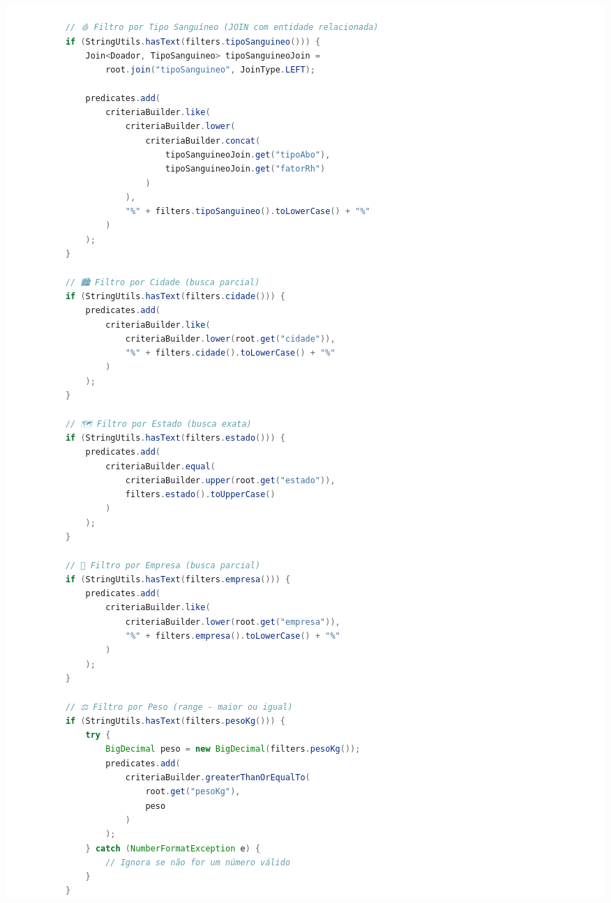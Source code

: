 ```java

            // 🩸 Filtro por Tipo Sanguíneo (JOIN com entidade relacionada)
            if (StringUtils.hasText(filters.tipoSanguineo())) {
                Join<Doador, TipoSanguineo> tipoSanguineoJoin = 
                    root.join("tipoSanguineo", JoinType.LEFT);
                
                predicates.add(
                    criteriaBuilder.like(
                        criteriaBuilder.lower(
                            criteriaBuilder.concat(
                                tipoSanguineoJoin.get("tipoAbo"),
                                tipoSanguineoJoin.get("fatorRh")
                            )
                        ),
                        "%" + filters.tipoSanguineo().toLowerCase() + "%"
                    )
                );
            }

            // 🏙️ Filtro por Cidade (busca parcial)
            if (StringUtils.hasText(filters.cidade())) {
                predicates.add(
                    criteriaBuilder.like(
                        criteriaBuilder.lower(root.get("cidade")),
                        "%" + filters.cidade().toLowerCase() + "%"
                    )
                );
            }

            // 🗺️ Filtro por Estado (busca exata)
            if (StringUtils.hasText(filters.estado())) {
                predicates.add(
                    criteriaBuilder.equal(
                        criteriaBuilder.upper(root.get("estado")),
                        filters.estado().toUpperCase()
                    )
                );
            }

            // 🏢 Filtro por Empresa (busca parcial)
            if (StringUtils.hasText(filters.empresa())) {
                predicates.add(
                    criteriaBuilder.like(
                        criteriaBuilder.lower(root.get("empresa")),
                        "%" + filters.empresa().toLowerCase() + "%"
                    )
                );
            }

            // ⚖️ Filtro por Peso (range - maior ou igual)
            if (StringUtils.hasText(filters.pesoKg())) {
                try {
                    BigDecimal peso = new BigDecimal(filters.pesoKg());
                    predicates.add(
                        criteriaBuilder.greaterThanOrEqualTo(
                            root.get("pesoKg"), 
                            peso
                        )
                    );
                } catch (NumberFormatException e) {
                    // Ignora se não for um número válido
                }
            }
```